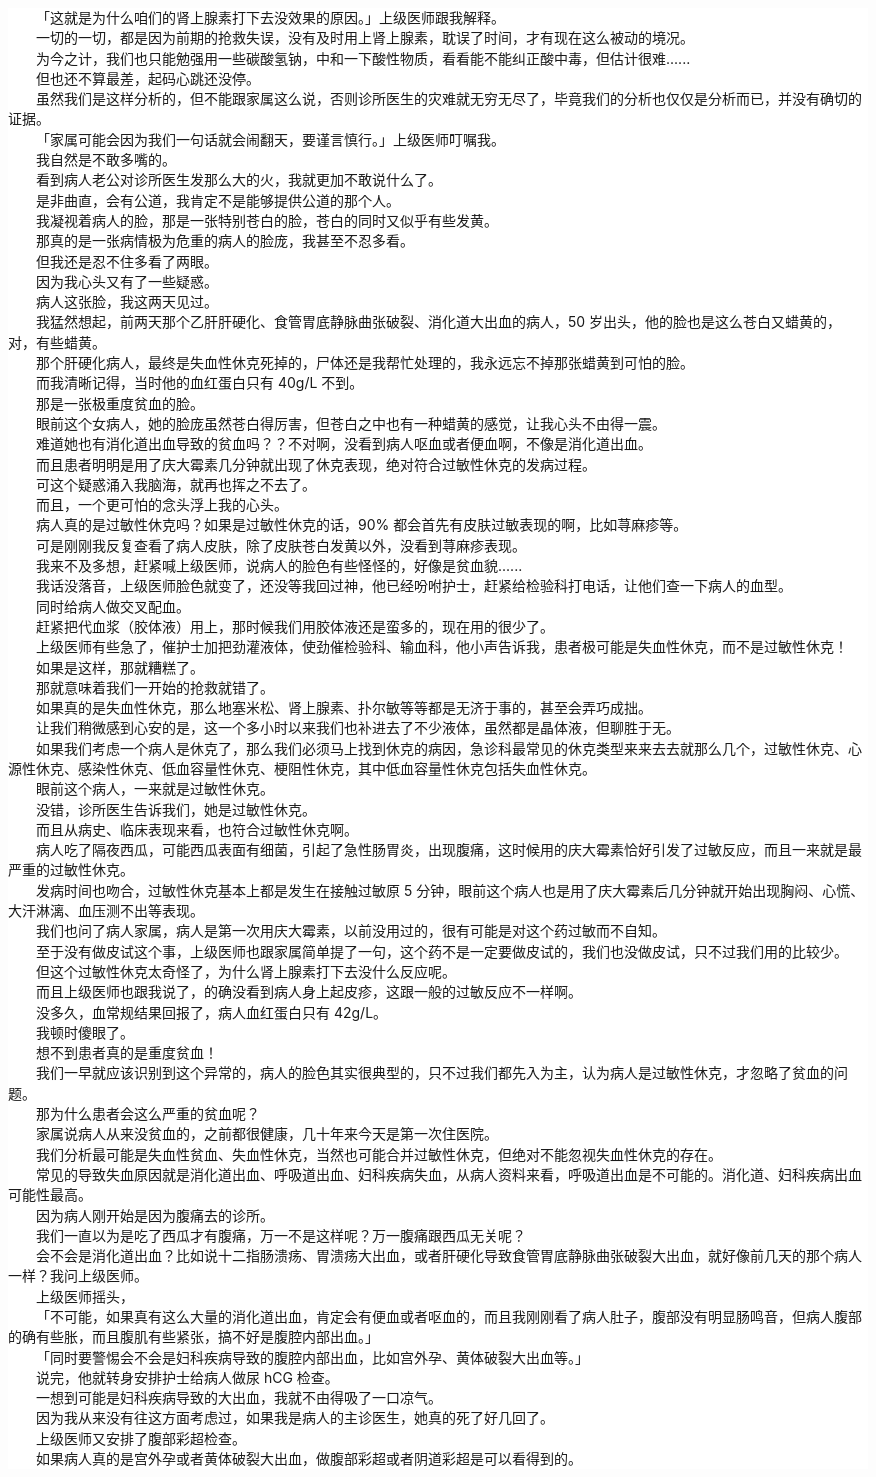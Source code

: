 &emsp;&emsp;「这就是为什么咱们的肾上腺素打下去没效果的原因。」上级医师跟我解释。  
&emsp;&emsp;一切的一切，都是因为前期的抢救失误，没有及时用上肾上腺素，耽误了时间，才有现在这么被动的境况。  
&emsp;&emsp;为今之计，我们也只能勉强用一些碳酸氢钠，中和一下酸性物质，看看能不能纠正酸中毒，但估计很难......  
&emsp;&emsp;但也还不算最差，起码心跳还没停。  
&emsp;&emsp;虽然我们是这样分析的，但不能跟家属这么说，否则诊所医生的灾难就无穷无尽了，毕竟我们的分析也仅仅是分析而已，并没有确切的证据。  
&emsp;&emsp;「家属可能会因为我们一句话就会闹翻天，要谨言慎行。」上级医师叮嘱我。  
&emsp;&emsp;我自然是不敢多嘴的。  
&emsp;&emsp;看到病人老公对诊所医生发那么大的火，我就更加不敢说什么了。  
&emsp;&emsp;是非曲直，会有公道，我肯定不是能够提供公道的那个人。  
&emsp;&emsp;我凝视着病人的脸，那是一张特别苍白的脸，苍白的同时又似乎有些发黄。  
&emsp;&emsp;那真的是一张病情极为危重的病人的脸庞，我甚至不忍多看。  
&emsp;&emsp;但我还是忍不住多看了两眼。  
&emsp;&emsp;因为我心头又有了一些疑惑。  
&emsp;&emsp;病人这张脸，我这两天见过。  
&emsp;&emsp;我猛然想起，前两天那个乙肝肝硬化、食管胃底静脉曲张破裂、消化道大出血的病人，50 岁出头，他的脸也是这么苍白又蜡黄的，对，有些蜡黄。  
&emsp;&emsp;那个肝硬化病人，最终是失血性休克死掉的，尸体还是我帮忙处理的，我永远忘不掉那张蜡黄到可怕的脸。  
&emsp;&emsp;而我清晰记得，当时他的血红蛋白只有 40g/L 不到。  
&emsp;&emsp;那是一张极重度贫血的脸。  
&emsp;&emsp;眼前这个女病人，她的脸庞虽然苍白得厉害，但苍白之中也有一种蜡黄的感觉，让我心头不由得一震。  
&emsp;&emsp;难道她也有消化道出血导致的贫血吗？？不对啊，没看到病人呕血或者便血啊，不像是消化道出血。  
&emsp;&emsp;而且患者明明是用了庆大霉素几分钟就出现了休克表现，绝对符合过敏性休克的发病过程。  
&emsp;&emsp;可这个疑惑涌入我脑海，就再也挥之不去了。  
&emsp;&emsp;而且，一个更可怕的念头浮上我的心头。  
&emsp;&emsp;病人真的是过敏性休克吗？如果是过敏性休克的话，90% 都会首先有皮肤过敏表现的啊，比如荨麻疹等。  
&emsp;&emsp;可是刚刚我反复查看了病人皮肤，除了皮肤苍白发黄以外，没看到荨麻疹表现。  
&emsp;&emsp;我来不及多想，赶紧喊上级医师，说病人的脸色有些怪怪的，好像是贫血貌......  
&emsp;&emsp;我话没落音，上级医师脸色就变了，还没等我回过神，他已经吩咐护士，赶紧给检验科打电话，让他们查一下病人的血型。  
&emsp;&emsp;同时给病人做交叉配血。  
&emsp;&emsp;赶紧把代血浆（胶体液）用上，那时候我们用胶体液还是蛮多的，现在用的很少了。  
&emsp;&emsp;上级医师有些急了，催护士加把劲灌液体，使劲催检验科、输血科，他小声告诉我，患者极可能是失血性休克，而不是过敏性休克！  
&emsp;&emsp;如果是这样，那就糟糕了。  
&emsp;&emsp;那就意味着我们一开始的抢救就错了。  
&emsp;&emsp;如果真的是失血性休克，那么地塞米松、肾上腺素、扑尔敏等等都是无济于事的，甚至会弄巧成拙。  
&emsp;&emsp;让我们稍微感到心安的是，这一个多小时以来我们也补进去了不少液体，虽然都是晶体液，但聊胜于无。  
&emsp;&emsp;如果我们考虑一个病人是休克了，那么我们必须马上找到休克的病因，急诊科最常见的休克类型来来去去就那么几个，过敏性休克、心源性休克、感染性休克、低血容量性休克、梗阻性休克，其中低血容量性休克包括失血性休克。  
&emsp;&emsp;眼前这个病人，一来就是过敏性休克。  
&emsp;&emsp;没错，诊所医生告诉我们，她是过敏性休克。  
&emsp;&emsp;而且从病史、临床表现来看，也符合过敏性休克啊。  
&emsp;&emsp;病人吃了隔夜西瓜，可能西瓜表面有细菌，引起了急性肠胃炎，出现腹痛，这时候用的庆大霉素恰好引发了过敏反应，而且一来就是最严重的过敏性休克。  
&emsp;&emsp;发病时间也吻合，过敏性休克基本上都是发生在接触过敏原 5 分钟，眼前这个病人也是用了庆大霉素后几分钟就开始出现胸闷、心慌、大汗淋漓、血压测不出等表现。  
&emsp;&emsp;我们也问了病人家属，病人是第一次用庆大霉素，以前没用过的，很有可能是对这个药过敏而不自知。  
&emsp;&emsp;至于没有做皮试这个事，上级医师也跟家属简单提了一句，这个药不是一定要做皮试的，我们也没做皮试，只不过我们用的比较少。  
&emsp;&emsp;但这个过敏性休克太奇怪了，为什么肾上腺素打下去没什么反应呢。  
&emsp;&emsp;而且上级医师也跟我说了，的确没看到病人身上起皮疹，这跟一般的过敏反应不一样啊。  
&emsp;&emsp;没多久，血常规结果回报了，病人血红蛋白只有 42g/L。  
&emsp;&emsp;我顿时傻眼了。  
&emsp;&emsp;想不到患者真的是重度贫血！  
&emsp;&emsp;我们一早就应该识别到这个异常的，病人的脸色其实很典型的，只不过我们都先入为主，认为病人是过敏性休克，才忽略了贫血的问题。  
&emsp;&emsp;那为什么患者会这么严重的贫血呢？  
&emsp;&emsp;家属说病人从来没贫血的，之前都很健康，几十年来今天是第一次住医院。  
&emsp;&emsp;我们分析最可能是失血性贫血、失血性休克，当然也可能合并过敏性休克，但绝对不能忽视失血性休克的存在。  
&emsp;&emsp;常见的导致失血原因就是消化道出血、呼吸道出血、妇科疾病失血，从病人资料来看，呼吸道出血是不可能的。消化道、妇科疾病出血可能性最高。  
&emsp;&emsp;因为病人刚开始是因为腹痛去的诊所。  
&emsp;&emsp;我们一直以为是吃了西瓜才有腹痛，万一不是这样呢？万一腹痛跟西瓜无关呢？  
&emsp;&emsp;会不会是消化道出血？比如说十二指肠溃疡、胃溃疡大出血，或者肝硬化导致食管胃底静脉曲张破裂大出血，就好像前几天的那个病人一样？我问上级医师。  
&emsp;&emsp;上级医师摇头，  
&emsp;&emsp;「不可能，如果真有这么大量的消化道出血，肯定会有便血或者呕血的，而且我刚刚看了病人肚子，腹部没有明显肠鸣音，但病人腹部的确有些胀，而且腹肌有些紧张，搞不好是腹腔内部出血。」  
&emsp;&emsp;「同时要警惕会不会是妇科疾病导致的腹腔内部出血，比如宫外孕、黄体破裂大出血等。」  
&emsp;&emsp;说完，他就转身安排护士给病人做尿 hCG 检查。  
&emsp;&emsp;一想到可能是妇科疾病导致的大出血，我就不由得吸了一口凉气。  
&emsp;&emsp;因为我从来没有往这方面考虑过，如果我是病人的主诊医生，她真的死了好几回了。  
&emsp;&emsp;上级医师又安排了腹部彩超检查。  
&emsp;&emsp;如果病人真的是宫外孕或者黄体破裂大出血，做腹部彩超或者阴道彩超是可以看得到的。  
